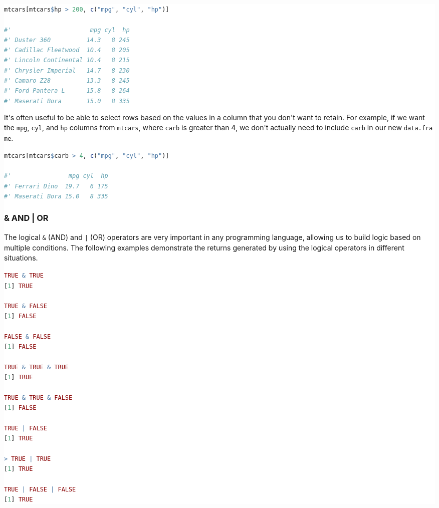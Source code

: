 ```r
mtcars[mtcars$hp > 200, c("mpg", "cyl", "hp")]

#'                      mpg cyl  hp
#' Duster 360          14.3   8 245
#' Cadillac Fleetwood  10.4   8 205
#' Lincoln Continental 10.4   8 215
#' Chrysler Imperial   14.7   8 230
#' Camaro Z28          13.3   8 245
#' Ford Pantera L      15.8   8 264
#' Maserati Bora       15.0   8 335
```

It's often useful to be able to select rows based on the values in a column that you don't want to retain. For example, if we want the `mpg`, `cyl`, and `hp` columns from `mtcars`, where `carb` is greater than 4, we don't actually need to include `carb` in our new `data.frame`.

```r
mtcars[mtcars$carb > 4, c("mpg", "cyl", "hp")]

#'                mpg cyl  hp
#' Ferrari Dino  19.7   6 175
#' Maserati Bora 15.0   8 335
```

### & AND | OR

The logical `&` (AND) and `|` (OR) operators are very important in any programming language, allowing us to build logic based on multiple conditions. The following examples demonstrate the returns generated by using the logical operators in different situations.

```r
TRUE & TRUE
[1] TRUE

TRUE & FALSE
[1] FALSE

FALSE & FALSE
[1] FALSE

TRUE & TRUE & TRUE
[1] TRUE

TRUE & TRUE & FALSE
[1] FALSE

TRUE | FALSE
[1] TRUE

> TRUE | TRUE
[1] TRUE

TRUE | FALSE | FALSE
[1] TRUE
```
